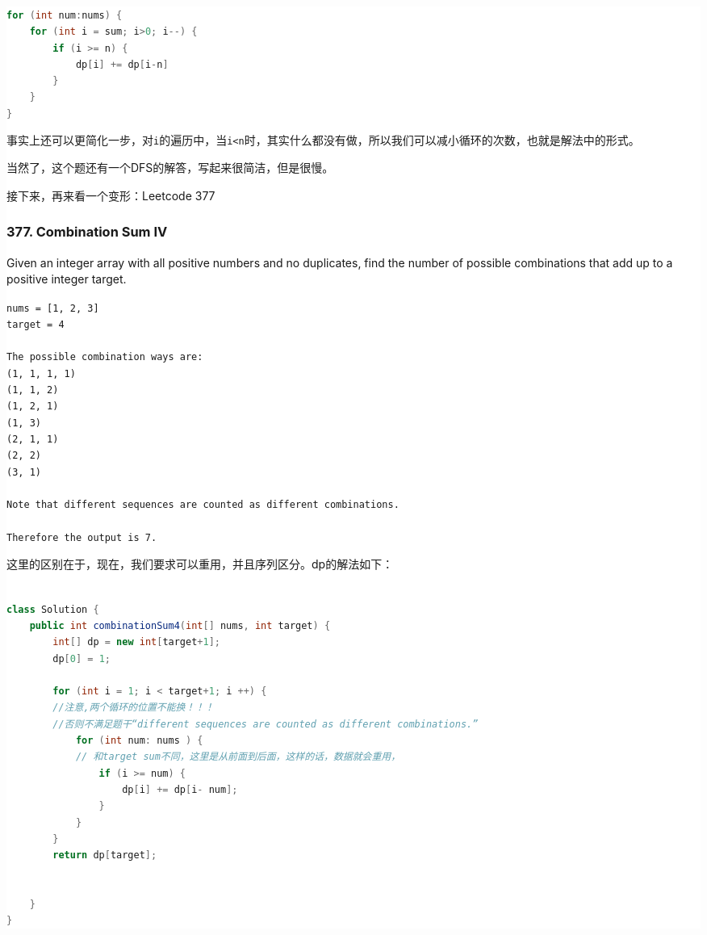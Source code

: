 ```java
for (int num:nums) {
    for (int i = sum; i>0; i--) {
        if (i >= n) {
            dp[i] += dp[i-n]
        }
    }
}
```

事实上还可以更简化一步，对`i`的遍历中，当`i<n`时，其实什么都没有做，所以我们可以减小循环的次数，也就是解法中的形式。

当然了，这个题还有一个DFS的解答，写起来很简洁，但是很慢。

接下来，再来看一个变形：Leetcode 377

### 377. Combination Sum IV

Given an integer array with all positive numbers and no duplicates, find the number of possible combinations that add up to a positive integer target.

    nums = [1, 2, 3]
    target = 4
    
    The possible combination ways are:
    (1, 1, 1, 1)
    (1, 1, 2)
    (1, 2, 1)
    (1, 3)
    (2, 1, 1)
    (2, 2)
    (3, 1)
    
    Note that different sequences are counted as different combinations.
    
    Therefore the output is 7.
    
这里的区别在于，现在，我们要求可以重用，并且序列区分。dp的解法如下：

```java

class Solution {
    public int combinationSum4(int[] nums, int target) {
        int[] dp = new int[target+1];
        dp[0] = 1;
        
        for (int i = 1; i < target+1; i ++) { 
        //注意,两个循环的位置不能换！！！
        //否则不满足题干“different sequences are counted as different combinations.”
            for (int num: nums ) {    
            // 和target sum不同，这里是从前面到后面，这样的话，数据就会重用，
                if (i >= num) {
                    dp[i] += dp[i- num];
                }
            }
        }
        return dp[target];
        
        
    }
}
```
